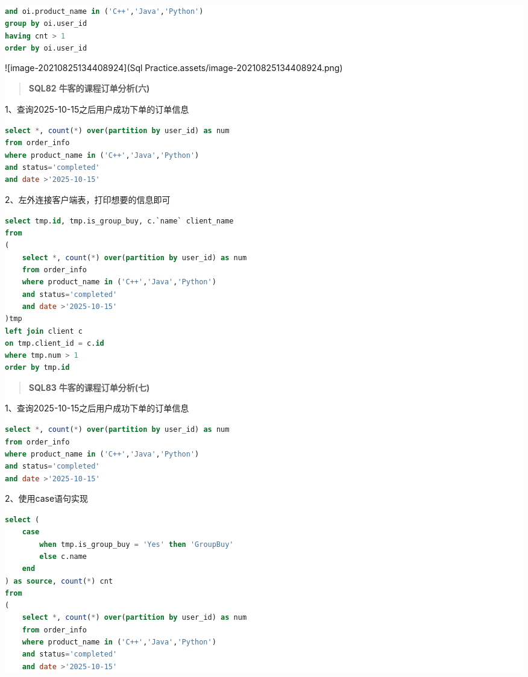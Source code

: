 ```sql
and oi.product_name in ('C++','Java','Python')
group by oi.user_id
having cnt > 1
order by oi.user_id
```

![image-20210825134408924](Sql Practice.assets/image-20210825134408924.png)



> **SQL82** **牛客的课程订单分析(六)**

1、查询2025-10-15之后用户成功下单的订单信息

```sql
select *, count(*) over(partition by user_id) as num
from order_info
where product_name in ('C++','Java','Python')
and status='completed'
and date >'2025-10-15'
```

2、左外连接客户端表，打印想要的信息即可

```sql
select tmp.id, tmp.is_group_buy, c.`name` client_name
from
(
	select *, count(*) over(partition by user_id) as num
	from order_info
	where product_name in ('C++','Java','Python')
	and status='completed'
	and date >'2025-10-15'
)tmp
left join client c
on tmp.client_id = c.id
where tmp.num > 1
order by tmp.id
```



> **SQL83** **牛客的课程订单分析(七)**

1、查询2025-10-15之后用户成功下单的订单信息

```sql
select *, count(*) over(partition by user_id) as num
from order_info
where product_name in ('C++','Java','Python')
and status='completed'
and date >'2025-10-15'
```

2、使用case语句实现

```sql
select (
    case
		when tmp.is_group_buy = 'Yes' then 'GroupBuy'
		else c.name
    end
) as source, count(*) cnt
from 
(
	select *, count(*) over(partition by user_id) as num
	from order_info
	where product_name in ('C++','Java','Python')
	and status='completed'
	and date >'2025-10-15'
```